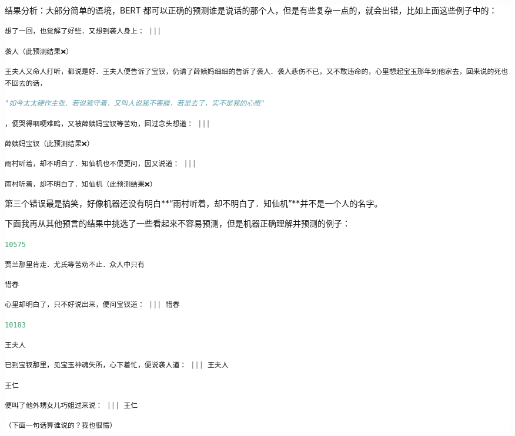 结果分析：大部分简单的语境，BERT 都可以正确的预测谁是说话的那个人，但是有些复杂一点的，就会出错，比如上面这些例子中的：

```python
想了一回，也觉解了好些．又想到袭人身上： |||
```
```python
袭人（此预测结果❌）
```

```python
王夫人又命人打听，都说是好．王夫人便告诉了宝钗，仍请了薛姨妈细细的告诉了袭人．袭人悲伤不已，又不敢违命的，心里想起宝玉那年到他家去，回来说的死也不回去的话，
```
```python
"如今太太硬作主张．若说我守着，又叫人说我不害臊，若是去了，实不是我的心愿"
```
```python
，便哭得咽哽难鸣，又被薛姨妈宝钗等苦劝，回过念头想道： |||
```
```python
薛姨妈宝钗（此预测结果❌）
```

```python
雨村听着，却不明白了．知仙机也不便更问，因又说道： |||
```
```python
雨村听着，却不明白了．知仙机（此预测结果❌）
```

第三个错误最是搞笑，好像机器还没有明白**“雨村听着，却不明白了．知仙机”**并不是一个人的名字。

下面我再从其他预言的结果中挑选了一些看起来不容易预测，但是机器正确理解并预测的例子：

```python
10575
```
```python
贾兰那里肯走．尤氏等苦劝不止．众人中只有
```
```python
惜春
```
```python
心里却明白了，只不好说出来，便问宝钗道： ||| 惜春
```

```python
10183
```
```python
王夫人
```
```python
已到宝钗那里，见宝玉神魂失所，心下着忙，便说袭人道： ||| 王夫人
```

```python
王仁
```
```python
便叫了他外甥女儿巧姐过来说： ||| 王仁
```
```python
（下面一句话算谁说的？我也很懵）
```
